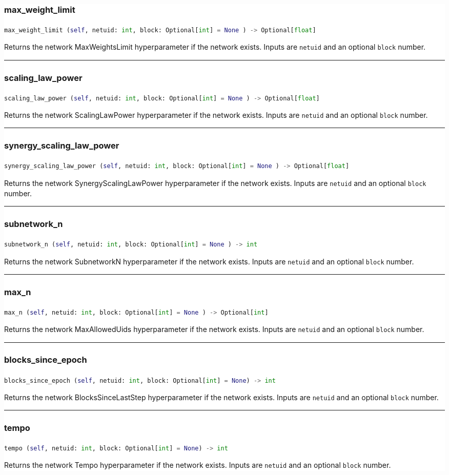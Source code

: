 ### max_weight_limit
```python
max_weight_limit (self, netuid: int, block: Optional[int] = None ) -> Optional[float]
```
Returns the network MaxWeightsLimit hyperparameter if the network exists. Inputs are `netuid` and an optional `block` number.

---
### scaling_law_power
```python
scaling_law_power (self, netuid: int, block: Optional[int] = None ) -> Optional[float]
```
Returns the network ScalingLawPower hyperparameter if the network exists. Inputs are `netuid` and an optional `block` number.

---
### synergy_scaling_law_power
```python
synergy_scaling_law_power (self, netuid: int, block: Optional[int] = None ) -> Optional[float]
```
Returns the network SynergyScalingLawPower hyperparameter if the network exists. Inputs are `netuid` and an optional `block` number.

---
### subnetwork_n
```python
subnetwork_n (self, netuid: int, block: Optional[int] = None ) -> int
```
Returns the network SubnetworkN hyperparameter if the network exists. Inputs are `netuid` and an optional `block` number.

---
### max_n
```python
max_n (self, netuid: int, block: Optional[int] = None ) -> Optional[int]
```
Returns the network MaxAllowedUids hyperparameter if the network exists. Inputs are `netuid` and an optional `block` number.

---
### blocks_since_epoch
```python
blocks_since_epoch (self, netuid: int, block: Optional[int] = None) -> int
```
Returns the network BlocksSinceLastStep hyperparameter if the network exists. Inputs are `netuid` and an optional `block` number.

---
### tempo
```python
tempo (self, netuid: int, block: Optional[int] = None) -> int
```
Returns the network Tempo hyperparameter if the network exists. Inputs are `netuid` and an optional `block` number.
</Accordion>
